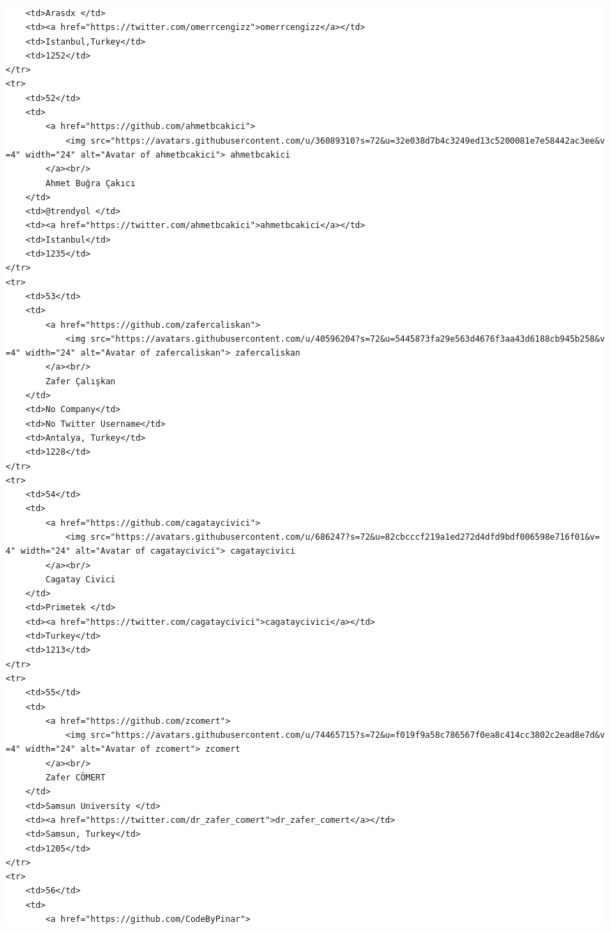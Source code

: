		<td>Arasdx </td>
		<td><a href="https://twitter.com/omerrcengizz">omerrcengizz</a></td>
		<td>Istanbul,Turkey</td>
		<td>1252</td>
	</tr>
	<tr>
		<td>52</td>
		<td>
			<a href="https://github.com/ahmetbcakici">
				<img src="https://avatars.githubusercontent.com/u/36089310?s=72&u=32e038d7b4c3249ed13c5200081e7e58442ac3ee&v=4" width="24" alt="Avatar of ahmetbcakici"> ahmetbcakici
			</a><br/>
			Ahmet Buğra Çakıcı
		</td>
		<td>@trendyol </td>
		<td><a href="https://twitter.com/ahmetbcakici">ahmetbcakici</a></td>
		<td>Istanbul</td>
		<td>1235</td>
	</tr>
	<tr>
		<td>53</td>
		<td>
			<a href="https://github.com/zafercaliskan">
				<img src="https://avatars.githubusercontent.com/u/40596204?s=72&u=5445873fa29e563d4676f3aa43d6188cb945b258&v=4" width="24" alt="Avatar of zafercaliskan"> zafercaliskan
			</a><br/>
			Zafer Çalışkan
		</td>
		<td>No Company</td>
		<td>No Twitter Username</td>
		<td>Antalya, Turkey</td>
		<td>1228</td>
	</tr>
	<tr>
		<td>54</td>
		<td>
			<a href="https://github.com/cagataycivici">
				<img src="https://avatars.githubusercontent.com/u/686247?s=72&u=82cbcccf219a1ed272d4dfd9bdf006598e716f01&v=4" width="24" alt="Avatar of cagataycivici"> cagataycivici
			</a><br/>
			Cagatay Civici
		</td>
		<td>Primetek </td>
		<td><a href="https://twitter.com/cagataycivici">cagataycivici</a></td>
		<td>Turkey</td>
		<td>1213</td>
	</tr>
	<tr>
		<td>55</td>
		<td>
			<a href="https://github.com/zcomert">
				<img src="https://avatars.githubusercontent.com/u/74465715?s=72&u=f019f9a58c786567f0ea8c414cc3802c2ead8e7d&v=4" width="24" alt="Avatar of zcomert"> zcomert
			</a><br/>
			Zafer CÖMERT
		</td>
		<td>Samsun University </td>
		<td><a href="https://twitter.com/dr_zafer_comert">dr_zafer_comert</a></td>
		<td>Samsun, Turkey</td>
		<td>1205</td>
	</tr>
	<tr>
		<td>56</td>
		<td>
			<a href="https://github.com/CodeByPinar">